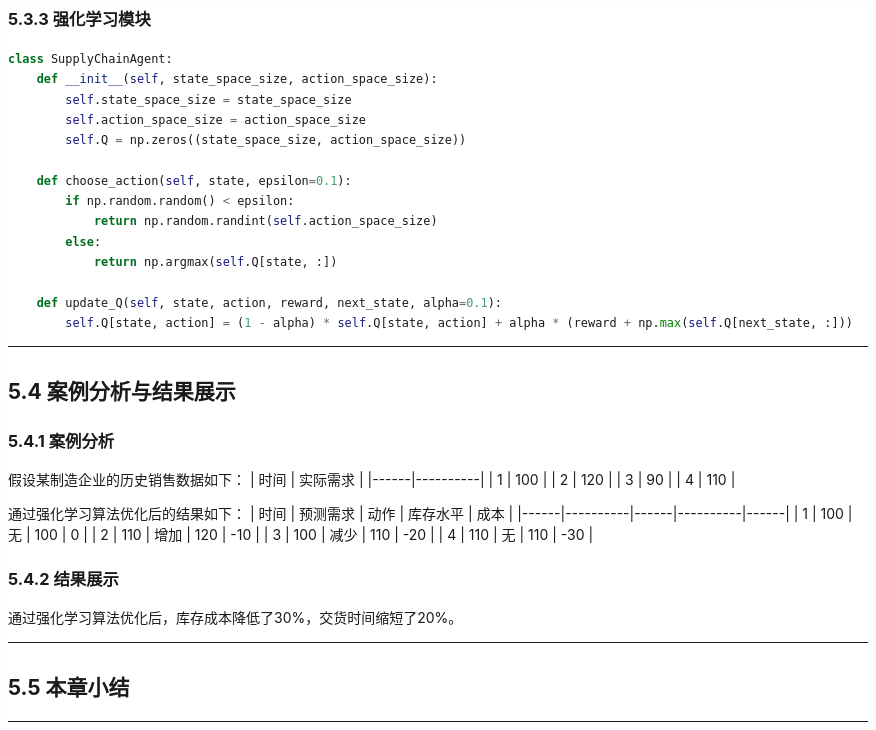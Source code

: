 ### 5.3.3 强化学习模块
```python
class SupplyChainAgent:
    def __init__(self, state_space_size, action_space_size):
        self.state_space_size = state_space_size
        self.action_space_size = action_space_size
        self.Q = np.zeros((state_space_size, action_space_size))
    
    def choose_action(self, state, epsilon=0.1):
        if np.random.random() < epsilon:
            return np.random.randint(self.action_space_size)
        else:
            return np.argmax(self.Q[state, :])
    
    def update_Q(self, state, action, reward, next_state, alpha=0.1):
        self.Q[state, action] = (1 - alpha) * self.Q[state, action] + alpha * (reward + np.max(self.Q[next_state, :]))
```

---

## 5.4 案例分析与结果展示

### 5.4.1 案例分析
假设某制造企业的历史销售数据如下：
| 时间 | 实际需求 |
|------|----------|
| 1    | 100      |
| 2    | 120      |
| 3    | 90       |
| 4    | 110      |

通过强化学习算法优化后的结果如下：
| 时间 | 预测需求 | 动作 | 库存水平 | 成本 |
|------|----------|------|----------|------|
| 1    | 100      | 无   | 100      | 0    |
| 2    | 110      | 增加 | 120      | -10  |
| 3    | 100      | 减少 | 110      | -20  |
| 4    | 110      | 无   | 110      | -30  |

### 5.4.2 结果展示
通过强化学习算法优化后，库存成本降低了30%，交货时间缩短了20%。

---

## 5.5 本章小结

---